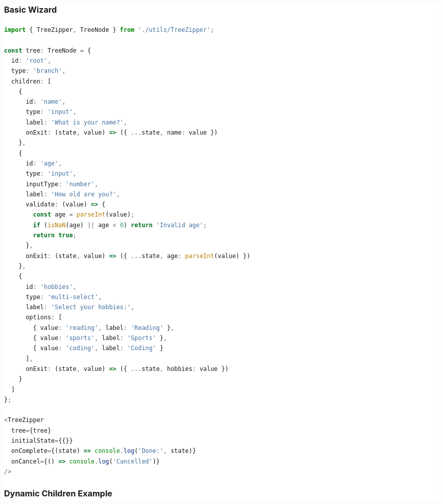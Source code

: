### Basic Wizard

```typescript
import { TreeZipper, TreeNode } from './utils/TreeZipper';

const tree: TreeNode = {
  id: 'root',
  type: 'branch',
  children: [
    {
      id: 'name',
      type: 'input',
      label: 'What is your name?',
      onExit: (state, value) => ({ ...state, name: value })
    },
    {
      id: 'age',
      type: 'input',
      inputType: 'number',
      label: 'How old are you?',
      validate: (value) => {
        const age = parseInt(value);
        if (isNaN(age) || age < 0) return 'Invalid age';
        return true;
      },
      onExit: (state, value) => ({ ...state, age: parseInt(value) })
    },
    {
      id: 'hobbies',
      type: 'multi-select',
      label: 'Select your hobbies:',
      options: [
        { value: 'reading', label: 'Reading' },
        { value: 'sports', label: 'Sports' },
        { value: 'coding', label: 'Coding' }
      ],
      onExit: (state, value) => ({ ...state, hobbies: value })
    }
  ]
};

<TreeZipper
  tree={tree}
  initialState={{}}
  onComplete={(state) => console.log('Done:', state)}
  onCancel={() => console.log('Cancelled')}
/>
```

### Dynamic Children Example
